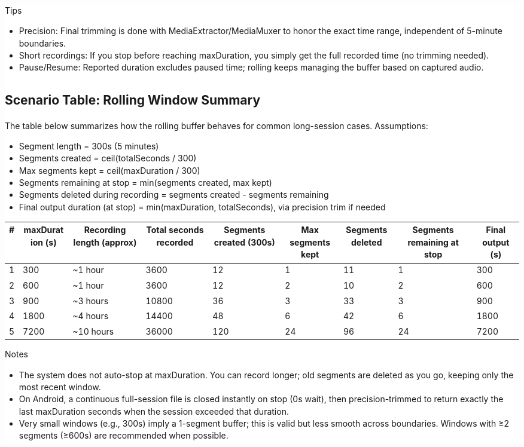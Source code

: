 Tips

- Precision: Final trimming is done with MediaExtractor/MediaMuxer to honor the exact time range, independent of 5-minute boundaries.
- Short recordings: If you stop before reaching maxDuration, you simply get the full recorded time (no trimming needed).
- Pause/Resume: Reported duration excludes paused time; rolling keeps managing the buffer based on captured audio.

## Scenario Table: Rolling Window Summary

The table below summarizes how the rolling buffer behaves for common long-session cases. Assumptions:

- Segment length = 300s (5 minutes)
- Segments created = ceil(totalSeconds / 300)
- Max segments kept = ceil(maxDuration / 300)
- Segments remaining at stop = min(segments created, max kept)
- Segments deleted during recording = segments created - segments remaining
- Final output duration (at stop) = min(maxDuration, totalSeconds), via precision trim if needed

| #   | maxDuration (s) | Recording length (approx) | Total seconds recorded | Segments created (300s) | Max segments kept | Segments deleted | Segments remaining at stop | Final output (s) |
| --- | --------------- | ------------------------- | ---------------------- | ----------------------- | ----------------- | ---------------- | -------------------------- | ---------------- |
| 1   | 300             | ~1 hour                   | 3600                   | 12                      | 1                 | 11               | 1                          | 300              |
| 2   | 600             | ~1 hour                   | 3600                   | 12                      | 2                 | 10               | 2                          | 600              |
| 3   | 900             | ~3 hours                  | 10800                  | 36                      | 3                 | 33               | 3                          | 900              |
| 4   | 1800            | ~4 hours                  | 14400                  | 48                      | 6                 | 42               | 6                          | 1800             |
| 5   | 7200            | ~10 hours                 | 36000                  | 120                     | 24                | 96               | 24                         | 7200             |

Notes

- The system does not auto-stop at maxDuration. You can record longer; old segments are deleted as you go, keeping only the most recent window.
- On Android, a continuous full-session file is closed instantly on stop (0s wait), then precision-trimmed to return exactly the last maxDuration seconds when the session exceeded that duration.
- Very small windows (e.g., 300s) imply a 1-segment buffer; this is valid but less smooth across boundaries. Windows with ≥2 segments (≥600s) are recommended when possible.
